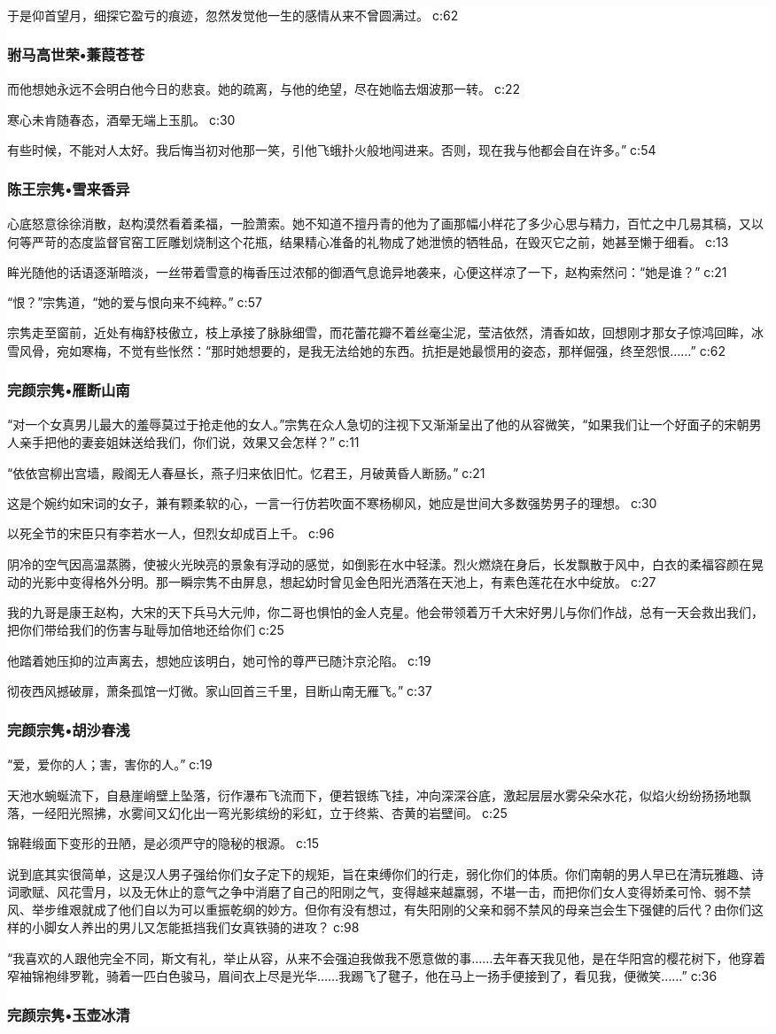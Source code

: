 于是仰首望月，细探它盈亏的痕迹，忽然发觉他一生的感情从来不曾圆满过。 c:62

### 驸马高世荣•蒹葭苍苍

而他想她永远不会明白他今日的悲哀。她的疏离，与他的绝望，尽在她临去烟波那一转。 c:22

寒心未肯随春态，酒晕无端上玉肌。 c:30

有些时候，不能对人太好。我后悔当初对他那一笑，引他飞蛾扑火般地闯进来。否则，现在我与他都会自在许多。” c:54

### 陈王宗隽•雪来香异

心底怒意徐徐消散，赵构漠然看着柔福，一脸萧索。她不知道不擅丹青的他为了画那幅小样花了多少心思与精力，百忙之中几易其稿，又以何等严苛的态度监督官窑工匠雕划烧制这个花瓶，结果精心准备的礼物成了她泄愤的牺牲品，在毁灭它之前，她甚至懒于细看。 c:13

眸光随他的话语逐渐暗淡，一丝带着雪意的梅香压过浓郁的御酒气息诡异地袭来，心便这样凉了一下，赵构索然问：“她是谁？” c:21

“恨？”宗隽道，“她的爱与恨向来不纯粹。” c:57

宗隽走至窗前，近处有梅舒枝傲立，枝上承接了脉脉细雪，而花蕾花瓣不着丝毫尘泥，莹洁依然，清香如故，回想刚才那女子惊鸿回眸，冰雪风骨，宛如寒梅，不觉有些怅然：“那时她想要的，是我无法给她的东西。抗拒是她最惯用的姿态，那样倔强，终至怨恨……” c:62

### 完颜宗隽•雁断山南

“对一个女真男儿最大的羞辱莫过于抢走他的女人。”宗隽在众人急切的注视下又渐渐呈出了他的从容微笑，“如果我们让一个好面子的宋朝男人亲手把他的妻妾姐妹送给我们，你们说，效果又会怎样？” c:11

“依依宫柳出宫墙，殿阁无人春昼长，燕子归来依旧忙。忆君王，月破黄昏人断肠。” c:21

这是个婉约如宋词的女子，兼有颗柔软的心，一言一行仿若吹面不寒杨柳风，她应是世间大多数强势男子的理想。 c:30

以死全节的宋臣只有李若水一人，但烈女却成百上千。 c:96

阴冷的空气因高温蒸腾，使被火光映亮的景象有浮动的感觉，如倒影在水中轻漾。烈火燃烧在身后，长发飘散于风中，白衣的柔福容颜在晃动的光影中变得格外分明。那一瞬宗隽不由屏息，想起幼时曾见金色阳光洒落在天池上，有素色莲花在水中绽放。 c:27

我的九哥是康王赵构，大宋的天下兵马大元帅，你二哥也惧怕的金人克星。他会带领着万千大宋好男儿与你们作战，总有一天会救出我们，把你们带给我们的伤害与耻辱加倍地还给你们 c:25

他踏着她压抑的泣声离去，想她应该明白，她可怜的尊严已随汴京沦陷。 c:19

彻夜西风撼破扉，萧条孤馆一灯微。家山回首三千里，目断山南无雁飞。” c:37

### 完颜宗隽•胡沙春浅

“爱，爱你的人；害，害你的人。” c:19

天池水蜿蜒流下，自悬崖峭壁上坠落，衍作瀑布飞流而下，便若银练飞挂，冲向深深谷底，激起层层水雾朵朵水花，似焰火纷纷扬扬地飘落，一经阳光照拂，水雾间又幻化出一弯光影缤纷的彩虹，立于终紫、杏黄的岩壁间。 c:25

锦鞋缎面下变形的丑陋，是必须严守的隐秘的根源。 c:15

说到底其实很简单，这是汉人男子强给你们女子定下的规矩，旨在束缚你们的行走，弱化你们的体质。你们南朝的男人早已在清玩雅趣、诗词歌赋、风花雪月，以及无休止的意气之争中消磨了自己的阳刚之气，变得越来越羸弱，不堪一击，而把你们女人变得娇柔可怜、弱不禁风、举步维艰就成了他们自以为可以重振乾纲的妙方。但你有没有想过，有失阳刚的父亲和弱不禁风的母亲岂会生下强健的后代？由你们这样的小脚女人养出的男儿又怎能抵挡我们女真铁骑的进攻？ c:98

“我喜欢的人跟他完全不同，斯文有礼，举止从容，从来不会强迫我做我不愿意做的事……去年春天我见他，是在华阳宫的樱花树下，他穿着窄袖锦袍绯罗靴，骑着一匹白色骏马，眉间衣上尽是光华……我踢飞了毽子，他在马上一扬手便接到了，看见我，便微笑……” c:36

### 完颜宗隽•玉壶冰清
